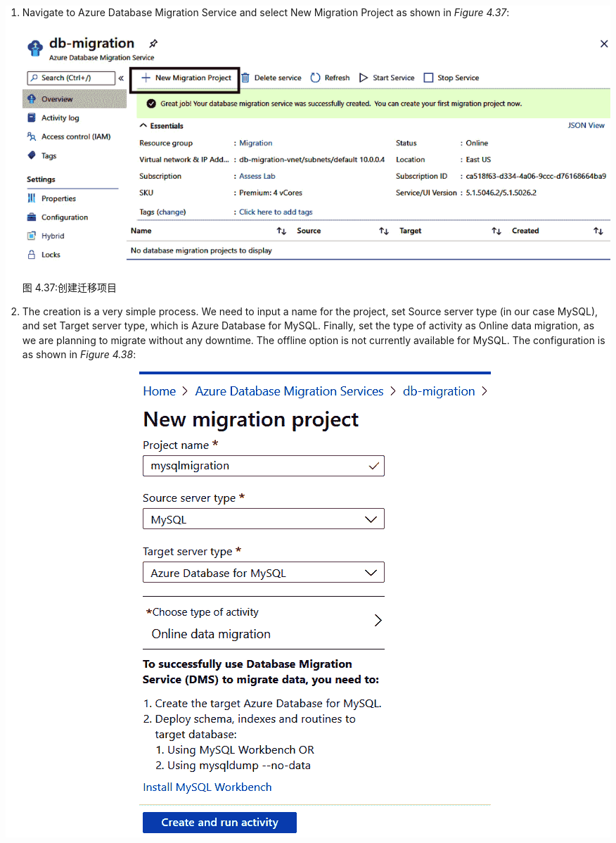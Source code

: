 1.  Navigate to Azure Database Migration Service and select New Migration Project as shown in *Figure 4.37*:

    ![Creating a migration project by clicking on New Migration Project](img/B17160_04_37.jpg)

    图 4.37:创建迁移项目

2.  The creation is a very simple process. We need to input a name for the project, set Source server type (in our case MySQL), and set Target server type, which is Azure Database for MySQL. Finally, set the type of activity as Online data migration, as we are planning to migrate without any downtime. The offline option is not currently available for MySQL. The configuration is as shown in *Figure 4.38*:

    ![Configuring the project by adding various details and clicking on Create and run activity](img/B17160_04_38.jpg)
